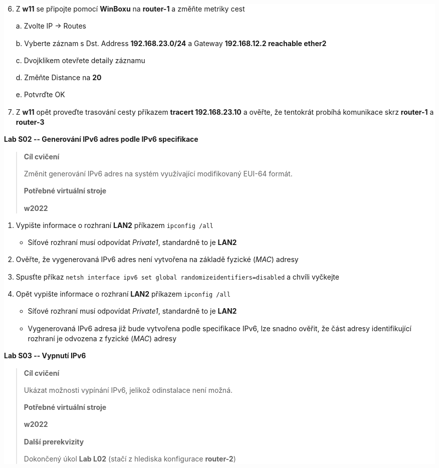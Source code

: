 6.  Z **w11** se připojte pomocí **WinBoxu** na **router-1** a
    změňte metriky cest

    a.  Zvolte IP -\> Routes

    b.  Vyberte záznam s Dst. Address **192.168.23.0/24** a Gateway
        **192.168.12.2 reachable ether2**

    c.  Dvojklikem otevřete detaily záznamu

    d.  Změňte Distance na **20**

    e.  Potvrďte OK

7.  Z **w11** opět proveďte trasování cesty příkazem **tracert
    192.168.23.10** a ověřte, že tentokrát probíhá komunikace skrz
    **router-1** a **router-3**

**Lab S02 -- Generování IPv6 adres podle IPv6 specifikace**

> **Cíl cvičení**
>
> Změnit generování IPv6 adres na systém využívající modifikovaný EUI-64
> formát.
>
> **Potřebné virtuální stroje**
>
> **w2022**

1.  Vypište informace o rozhraní **LAN2** příkazem `ipconfig /all`

    -   Síťové rozhraní musí odpovídat *Private1*, standardně to je
        **LAN2**

2.  Ověřte, že vygenerovaná IPv6 adres není vytvořena na základě fyzické
    (*MAC*) adresy

3.  Spusťte příkaz `netsh interface ipv6 set global
    randomizeidentifiers=disabled` a chvíli vyčkejte

4.  Opět vypište informace o rozhraní **LAN2** příkazem `ipconfig
    /all`

    -   Síťové rozhraní musí odpovídat *Private1*, standardně to je
        **LAN2**

    -   Vygenerovaná IPv6 adresa již bude vytvořena podle specifikace
        IPv6, lze snadno ověřit, že část adresy identifikující
        rozhraní je odvozena z fyzické (*MAC*) adresy

**Lab S03 -- Vypnutí IPv6**

> **Cíl cvičení**
>
> Ukázat možnosti vypínání IPv6, jelikož odinstalace není možná.
>
> **Potřebné virtuální stroje**
>
> **w2022**
>
> **Další prerekvizity**
>
> Dokončený úkol **Lab L02** (stačí z hlediska konfigurace **router-2**)
